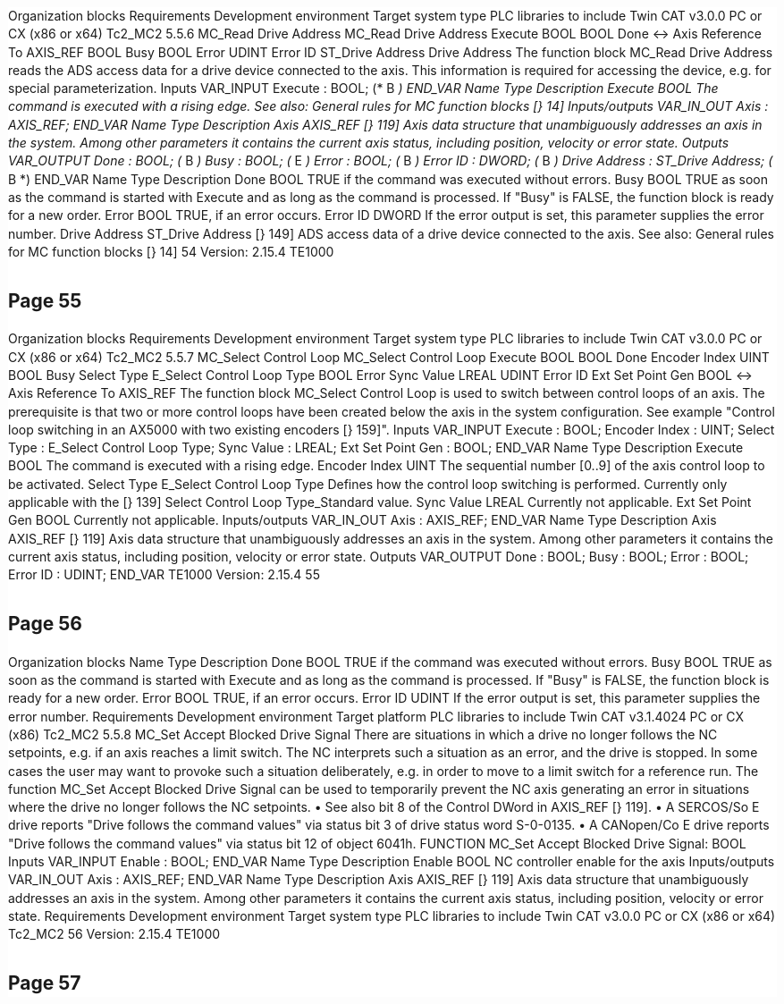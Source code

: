 Organization blocks Requirements Development environment Target system type PLC libraries to include Twin CAT v3.0.0 PC or CX (x86 or x64) Tc2_MC2 5.5.6 MC_Read Drive Address MC_Read Drive Address Execute BOOL BOOL Done ↔ Axis Reference To AXIS_REF BOOL Busy BOOL Error UDINT Error ID ST_Drive Address Drive Address The function block MC_Read Drive Address reads the ADS access data for a drive device connected to the axis. This information is required for accessing the device, e.g. for special parameterization. Inputs VAR_INPUT Execute : BOOL; (* B *) END_VAR Name Type Description Execute BOOL The command is executed with a rising edge. See also: General rules for MC function blocks [} 14] Inputs/outputs VAR_IN_OUT Axis : AXIS_REF; END_VAR Name Type Description Axis AXIS_REF [} 119] Axis data structure that unambiguously addresses an axis in the system. Among other parameters it contains the current axis status, including position, velocity or error state. Outputs VAR_OUTPUT Done : BOOL; (* B *) Busy : BOOL; (* E *) Error : BOOL; (* B *) Error ID : DWORD; (* B *) Drive Address : ST_Drive Address; (* B *) END_VAR Name Type Description Done BOOL TRUE if the command was executed without errors. Busy BOOL TRUE as soon as the command is started with Execute and as long as the command is processed. If "Busy" is FALSE, the function block is ready for a new order. Error BOOL TRUE, if an error occurs. Error ID DWORD If the error output is set, this parameter supplies the error number. Drive Address ST_Drive Address [} 149] ADS access data of a drive device connected to the axis. See also: General rules for MC function blocks [} 14] 54 Version: 2.15.4 TE1000
## Page 55

Organization blocks Requirements Development environment Target system type PLC libraries to include Twin CAT v3.0.0 PC or CX (x86 or x64) Tc2_MC2 5.5.7 MC_Select Control Loop MC_Select Control Loop Execute BOOL BOOL Done Encoder Index UINT BOOL Busy Select Type E_Select Control Loop Type BOOL Error Sync Value LREAL UDINT Error ID Ext Set Point Gen BOOL ↔ Axis Reference To AXIS_REF The function block MC_Select Control Loop is used to switch between control loops of an axis. The prerequisite is that two or more control loops have been created below the axis in the system configuration. See example "Control loop switching in an AX5000 with two existing encoders [} 159]". Inputs VAR_INPUT Execute : BOOL; Encoder Index : UINT; Select Type : E_Select Control Loop Type; Sync Value : LREAL; Ext Set Point Gen : BOOL; END_VAR Name Type Description Execute BOOL The command is executed with a rising edge. Encoder Index UINT The sequential number [0..9] of the axis control loop to be activated. Select Type E_Select Control Loop Type Defines how the control loop switching is performed. Currently only applicable with the [} 139] Select Control Loop Type_Standard value. Sync Value LREAL Currently not applicable. Ext Set Point Gen BOOL Currently not applicable. Inputs/outputs VAR_IN_OUT Axis : AXIS_REF; END_VAR Name Type Description Axis AXIS_REF [} 119] Axis data structure that unambiguously addresses an axis in the system. Among other parameters it contains the current axis status, including position, velocity or error state. Outputs VAR_OUTPUT Done : BOOL; Busy : BOOL; Error : BOOL; Error ID : UDINT; END_VAR TE1000 Version: 2.15.4 55
## Page 56

Organization blocks Name Type Description Done BOOL TRUE if the command was executed without errors. Busy BOOL TRUE as soon as the command is started with Execute and as long as the command is processed. If "Busy" is FALSE, the function block is ready for a new order. Error BOOL TRUE, if an error occurs. Error ID UDINT If the error output is set, this parameter supplies the error number. Requirements Development environment Target platform PLC libraries to include Twin CAT v3.1.4024 PC or CX (x86) Tc2_MC2 5.5.8 MC_Set Accept Blocked Drive Signal There are situations in which a drive no longer follows the NC setpoints, e.g. if an axis reaches a limit switch. The NC interprets such a situation as an error, and the drive is stopped. In some cases the user may want to provoke such a situation deliberately, e.g. in order to move to a limit switch for a reference run. The function MC_Set Accept Blocked Drive Signal can be used to temporarily prevent the NC axis generating an error in situations where the drive no longer follows the NC setpoints. • See also bit 8 of the Control DWord in AXIS_REF [} 119]. • A SERCOS/So E drive reports "Drive follows the command values" via status bit 3 of drive status word S-0-0135. • A CANopen/Co E drive reports "Drive follows the command values" via status bit 12 of object 6041h. FUNCTION MC_Set Accept Blocked Drive Signal: BOOL Inputs VAR_INPUT Enable : BOOL; END_VAR Name Type Description Enable BOOL NC controller enable for the axis Inputs/outputs VAR_IN_OUT Axis : AXIS_REF; END_VAR Name Type Description Axis AXIS_REF [} 119] Axis data structure that unambiguously addresses an axis in the system. Among other parameters it contains the current axis status, including position, velocity or error state. Requirements Development environment Target system type PLC libraries to include Twin CAT v3.0.0 PC or CX (x86 or x64) Tc2_MC2 56 Version: 2.15.4 TE1000
## Page 57
